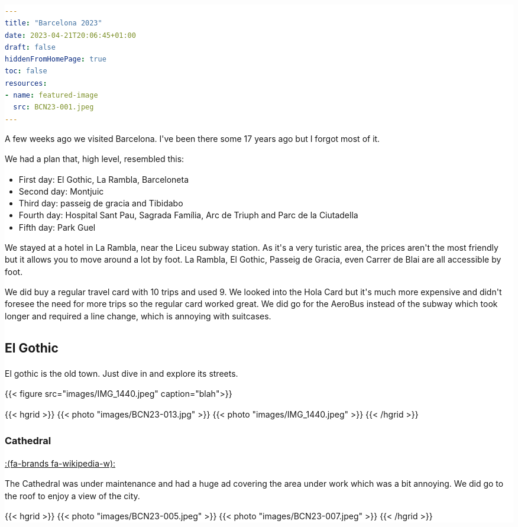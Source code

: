 ```yaml
---
title: "Barcelona 2023"
date: 2023-04-21T20:06:45+01:00
draft: false
hiddenFromHomePage: true
toc: false
resources:
- name: featured-image
  src: BCN23-001.jpeg
---
```


A few weeks ago we visited Barcelona. I've been there some 17 years ago but I forgot most of it.

We had a plan that, high level, resembled this:
- First day: El Gothic, La Rambla, Barceloneta
- Second day: Montjuic
- Third day: passeig de gracia and Tibidabo
- Fourth day: Hospital Sant Pau, Sagrada Família, Arc de Triuph and Parc de la Ciutadella
- Fifth day: Park Guel

We stayed at a hotel in La Rambla, near the Liceu subway station. As it's a very turistic area, the prices aren't the most friendly but it allows you to move around a lot by foot. La Rambla, El Gothic, Passeig de Gracia, even Carrer de Blai are all accessible by foot.

We did buy a regular travel card with 10 trips and used 9. We looked into the Hola Card but it's much more expensive and didn't foresee the need for more trips so the regular card worked great. We did go for the AeroBus instead of the subway which took longer and required a line change, which is annoying with suitcases.


## El Gothic

El gothic is the old town. Just dive in and explore its streets.

{{< figure src="images/IMG_1440.jpeg" caption="blah">}}

{{< hgrid >}}
{{< photo "images/BCN23-013.jpg" >}}
{{< photo "images/IMG_1440.jpeg" >}}
{{< /hgrid >}}

### Cathedral 

[:(fa-brands fa-wikipedia-w):](https://en.wikipedia.org/wiki/Barcelona_Cathedral)

The Cathedral was under maintenance and had a huge ad covering the area under work which was a bit annoying. We did go to the roof to enjoy a view of the city.

{{< hgrid >}}
{{< photo "images/BCN23-005.jpeg" >}}
{{< photo "images/BCN23-007.jpeg" >}}
{{< /hgrid >}}
